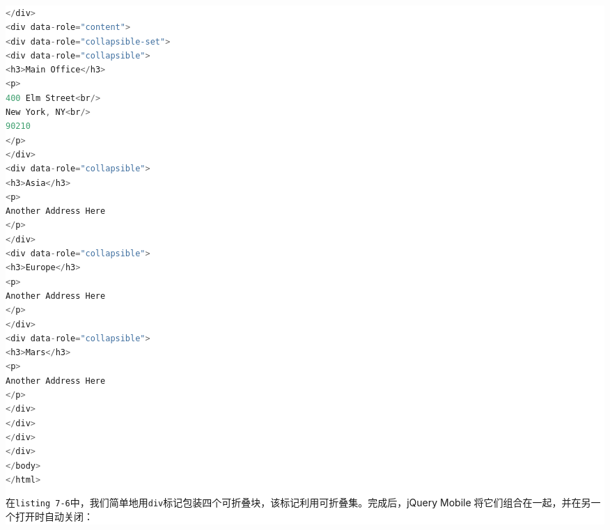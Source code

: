 ```js
</div>
<div data-role="content">
<div data-role="collapsible-set">
<div data-role="collapsible">
<h3>Main Office</h3>
<p>
400 Elm Street<br/>
New York, NY<br/>
90210
</p>
</div>
<div data-role="collapsible">
<h3>Asia</h3>
<p>
Another Address Here
</p>
</div>
<div data-role="collapsible">
<h3>Europe</h3>
<p>
Another Address Here
</p>
</div>
<div data-role="collapsible">
<h3>Mars</h3>
<p>
Another Address Here
</p>
</div>
</div>
</div>
</div>
</body>
</html>

```

在`listing 7-6`中，我们简单地用`div`标记包装四个可折叠块，该标记利用可折叠集。完成后，jQuery Mobile 将它们组合在一起，并在另一个打开时自动关闭：
